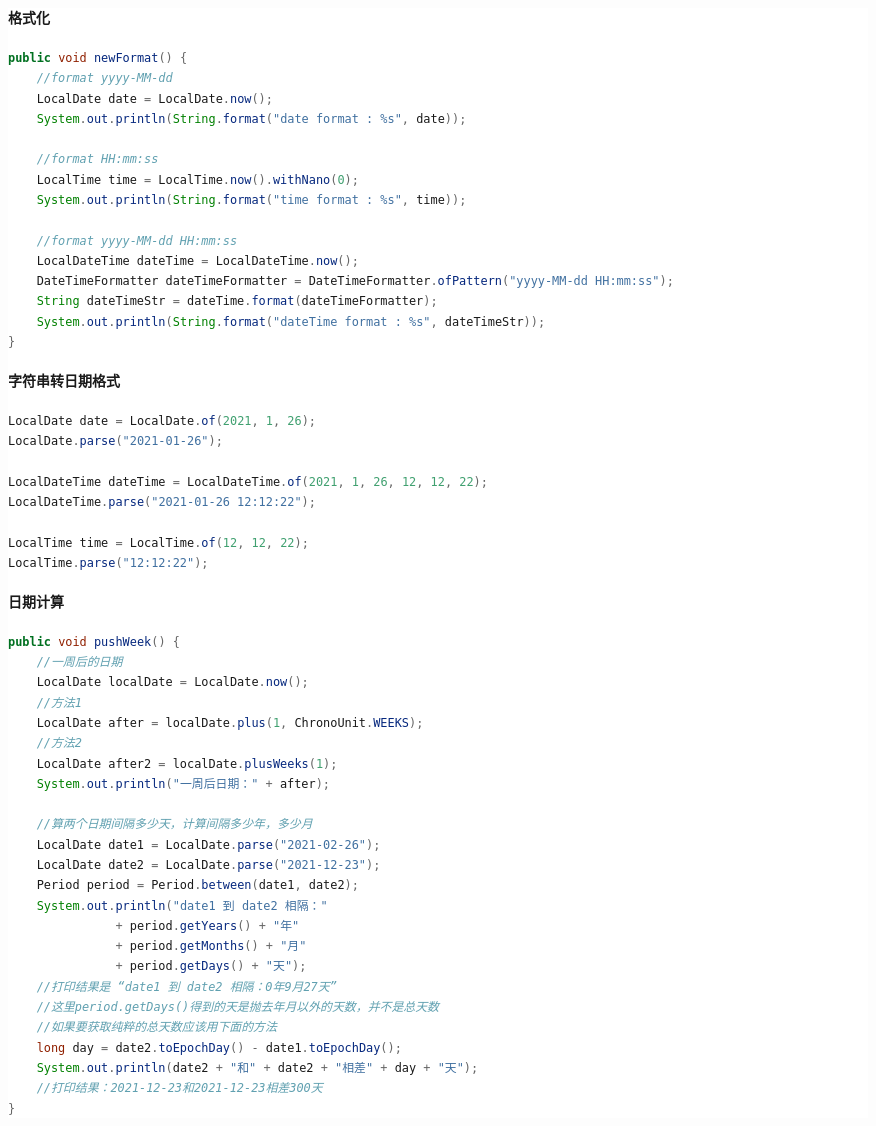 #### 格式化

```java
public void newFormat() {
    //format yyyy-MM-dd
    LocalDate date = LocalDate.now();
    System.out.println(String.format("date format : %s", date));

    //format HH:mm:ss
    LocalTime time = LocalTime.now().withNano(0);
    System.out.println(String.format("time format : %s", time));

    //format yyyy-MM-dd HH:mm:ss
    LocalDateTime dateTime = LocalDateTime.now();
    DateTimeFormatter dateTimeFormatter = DateTimeFormatter.ofPattern("yyyy-MM-dd HH:mm:ss");
    String dateTimeStr = dateTime.format(dateTimeFormatter);
    System.out.println(String.format("dateTime format : %s", dateTimeStr));
}
```

#### 字符串转日期格式

```java
LocalDate date = LocalDate.of(2021, 1, 26);
LocalDate.parse("2021-01-26");

LocalDateTime dateTime = LocalDateTime.of(2021, 1, 26, 12, 12, 22);
LocalDateTime.parse("2021-01-26 12:12:22");

LocalTime time = LocalTime.of(12, 12, 22);
LocalTime.parse("12:12:22");
```

#### 日期计算

```java
public void pushWeek() {
    //一周后的日期
    LocalDate localDate = LocalDate.now();
    //方法1
    LocalDate after = localDate.plus(1, ChronoUnit.WEEKS);
    //方法2
    LocalDate after2 = localDate.plusWeeks(1);
    System.out.println("一周后日期：" + after);

    //算两个日期间隔多少天，计算间隔多少年，多少月
    LocalDate date1 = LocalDate.parse("2021-02-26");
    LocalDate date2 = LocalDate.parse("2021-12-23");
    Period period = Period.between(date1, date2);
    System.out.println("date1 到 date2 相隔："
               + period.getYears() + "年"
               + period.getMonths() + "月"
               + period.getDays() + "天");
    //打印结果是 “date1 到 date2 相隔：0年9月27天”
    //这里period.getDays()得到的天是抛去年月以外的天数，并不是总天数
    //如果要获取纯粹的总天数应该用下面的方法
    long day = date2.toEpochDay() - date1.toEpochDay();
    System.out.println(date2 + "和" + date2 + "相差" + day + "天");
    //打印结果：2021-12-23和2021-12-23相差300天
}
```
